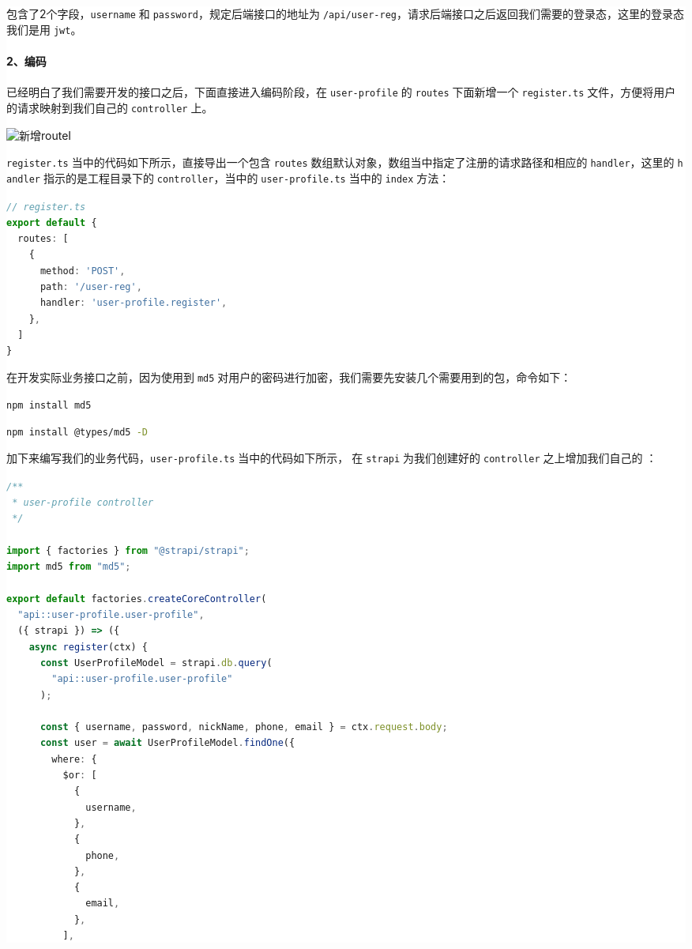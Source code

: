 包含了2个字段，`username` 和 `password`，规定后端接口的地址为 `/api/user-reg`，请求后端接口之后返回我们需要的登录态，这里的登录态我们是用 `jwt`。

#### 2、编码

已经明白了我们需要开发的接口之后，下面直接进入编码阶段，在 `user-profile` 的 `routes` 下面新增一个 `register.ts` 文件，方便将用户的请求映射到我们自己的 `controller` 上。 

![新增routeI](https://dimples-yanjie.oss-cn-beijing.aliyuncs.com/blog/2023-03-02/I0lPGY-9F3DNI.png)



`register.ts` 当中的代码如下所示，直接导出一个包含 `routes` 数组默认对象，数组当中指定了注册的请求路径和相应的 `handler`，这里的 `handler` 指示的是工程目录下的 `controller`，当中的 `user-profile.ts` 当中的 `index` 方法：

```ts
// register.ts
export default {
  routes: [
    {
      method: 'POST',
      path: '/user-reg',
      handler: 'user-profile.register',
    },
  ]
}
```

在开发实际业务接口之前，因为使用到 `md5` 对用户的密码进行加密，我们需要先安装几个需要用到的包，命令如下：

```bash
npm install md5
```

```bash
npm install @types/md5 -D
```

加下来编写我们的业务代码，`user-profile.ts` 当中的代码如下所示， 在 `strapi` 为我们创建好的 `controller` 之上增加我们自己的 ：

```ts
/**
 * user-profile controller
 */

import { factories } from "@strapi/strapi";
import md5 from "md5";

export default factories.createCoreController(
  "api::user-profile.user-profile",
  ({ strapi }) => ({
    async register(ctx) {
      const UserProfileModel = strapi.db.query(
        "api::user-profile.user-profile"
      );

      const { username, password, nickName, phone, email } = ctx.request.body;
      const user = await UserProfileModel.findOne({
        where: {
          $or: [
            {
              username,
            },
            {
              phone,
            },
            {
              email,
            },
          ],
```